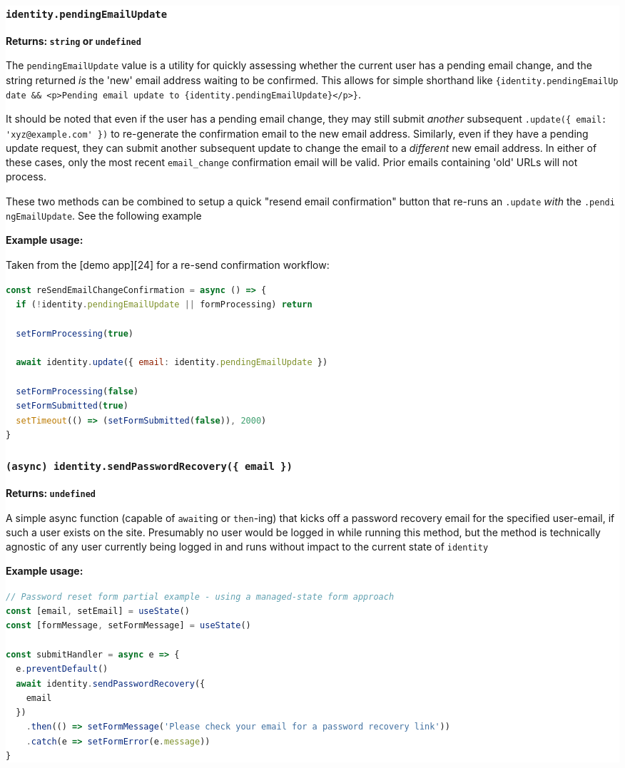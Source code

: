 ### `identity.pendingEmailUpdate`

**Returns: `string` or `undefined`**

The `pendingEmailUpdate` value is a utility for quickly assessing whether the current user has a pending email change, and the string returned _is_ the 'new' email address waiting to be confirmed. This allows for simple shorthand like `{identity.pendingEmailUpdate && <p>Pending email update to {identity.pendingEmailUpdate}</p>}`.

It should be noted that even if the user has a pending email change, they may still submit _another_ subsequent `.update({ email: 'xyz@example.com' })` to re-generate the confirmation email to the new email address. Similarly, even if they have a pending update request, they can submit another subsequent update to change the email to a _different_ new email address. In either of these cases, only the most recent `email_change` confirmation email will be valid. Prior emails containing 'old' URLs will not process.

These two methods can be combined to setup a quick "resend email confirmation" button that re-runs an `.update` _with_ the `.pendingEmailUpdate`. See the following example

**Example usage:**

Taken from the [demo app][24] for a re-send confirmation workflow:

```js
const reSendEmailChangeConfirmation = async () => {
  if (!identity.pendingEmailUpdate || formProcessing) return

  setFormProcessing(true)

  await identity.update({ email: identity.pendingEmailUpdate })

  setFormProcessing(false)
  setFormSubmitted(true)
  setTimeout(() => (setFormSubmitted(false)), 2000)
}
```

### `(async) identity.sendPasswordRecovery({ email })`

**Returns: `undefined`**

A simple async function (capable of `await`ing or `then`-ing) that kicks off a password recovery email for the specified user-email, if such a user exists on the site. Presumably no user would be logged in while running this method, but the method is technically agnostic of any user currently being logged in and runs without impact to the current state of `identity`

**Example usage:**

```js
// Password reset form partial example - using a managed-state form approach
const [email, setEmail] = useState()
const [formMessage, setFormMessage] = useState()

const submitHandler = async e => {
  e.preventDefault()
  await identity.sendPasswordRecovery({
    email
  })
    .then(() => setFormMessage('Please check your email for a password recovery link'))
    .catch(e => setFormError(e.message))  
}
```


[1]: https://github.com/jon-sully/gatsby-plugin-netlify-identity-gotrue
[14]: https://github.com/jon-sully/gatsby-plugin-netlify-identity-gotrue-demo/blob/master/src/pages/my-account.js#L24
[6]: https://github.com/jon-sully/gatsby-plugin-netlify-identity-gotrue-demo
[19]: https://github.com/jon-sully/gatsby-plugin-netlify-identity-gotrue-demo/blob/master/src/components/AuthOverlay.jsx#L85
[23]: https://github.com/jon-sully/gatsby-plugin-netlify-identity-gotrue-demo/blob/master/src/pages/index.js#L11
[22]: https://docs.netlify.com/functions/functions-and-identity/